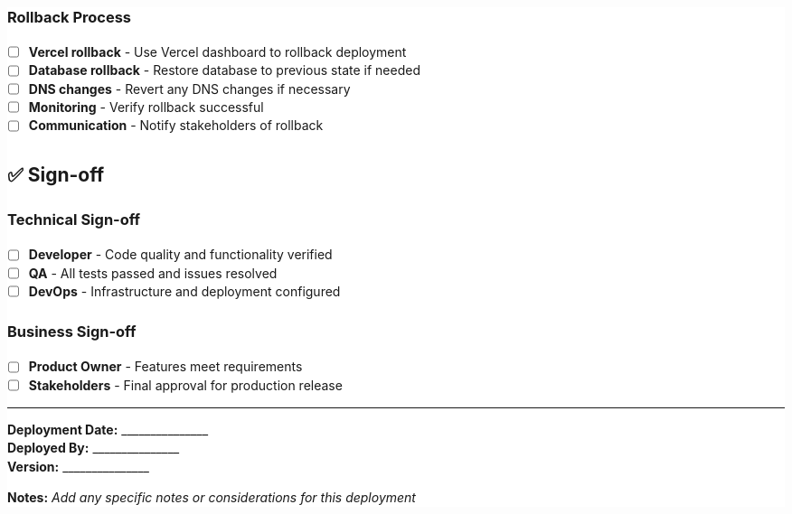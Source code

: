 ### Rollback Process
- [ ] **Vercel rollback** - Use Vercel dashboard to rollback deployment
- [ ] **Database rollback** - Restore database to previous state if needed
- [ ] **DNS changes** - Revert any DNS changes if necessary
- [ ] **Monitoring** - Verify rollback successful
- [ ] **Communication** - Notify stakeholders of rollback

## ✅ Sign-off

### Technical Sign-off
- [ ] **Developer** - Code quality and functionality verified
- [ ] **QA** - All tests passed and issues resolved
- [ ] **DevOps** - Infrastructure and deployment configured

### Business Sign-off
- [ ] **Product Owner** - Features meet requirements
- [ ] **Stakeholders** - Final approval for production release

---

**Deployment Date:** _______________  
**Deployed By:** _______________  
**Version:** _______________  

**Notes:**
_Add any specific notes or considerations for this deployment_